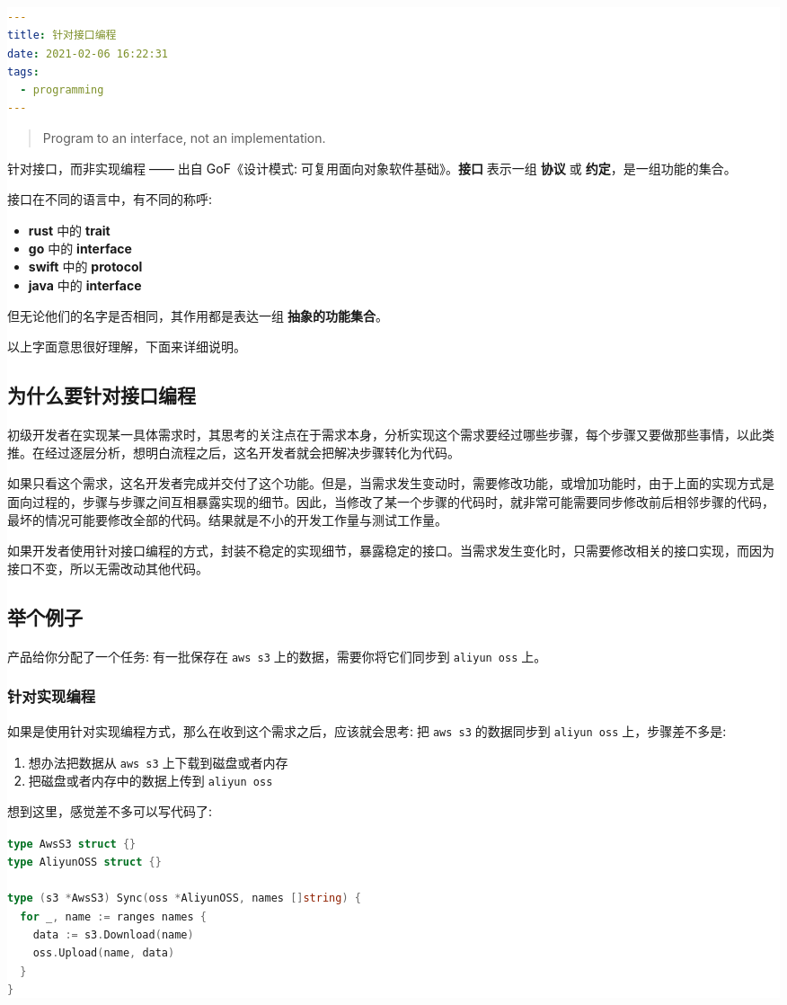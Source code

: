 ```yaml
---
title: 针对接口编程
date: 2021-02-06 16:22:31
tags:
  - programming
---
```


> Program to an interface, not an implementation.

针对接口，而非实现编程 —— 出自 GoF《设计模式: 可复用面向对象软件基础》。**接口** 表示一组 **协议** 或 **约定**，是一组功能的集合。

接口在不同的语言中，有不同的称呼:

* **rust** 中的 **trait**
* **go** 中的 **interface**
* **swift** 中的 **protocol**
* **java** 中的 **interface**

但无论他们的名字是否相同，其作用都是表达一组 **抽象的功能集合**。

以上字面意思很好理解，下面来详细说明。

## 为什么要针对接口编程

初级开发者在实现某一具体需求时，其思考的关注点在于需求本身，分析实现这个需求要经过哪些步骤，每个步骤又要做那些事情，以此类推。在经过逐层分析，想明白流程之后，这名开发者就会把解决步骤转化为代码。

如果只看这个需求，这名开发者完成并交付了这个功能。但是，当需求发生变动时，需要修改功能，或增加功能时，由于上面的实现方式是面向过程的，步骤与步骤之间互相暴露实现的细节。因此，当修改了某一个步骤的代码时，就非常可能需要同步修改前后相邻步骤的代码，最坏的情况可能要修改全部的代码。结果就是不小的开发工作量与测试工作量。

如果开发者使用针对接口编程的方式，封装不稳定的实现细节，暴露稳定的接口。当需求发生变化时，只需要修改相关的接口实现，而因为接口不变，所以无需改动其他代码。

## 举个例子

产品给你分配了一个任务: 有一批保存在 `aws s3` 上的数据，需要你将它们同步到 `aliyun oss` 上。

### 针对实现编程

如果是使用针对实现编程方式，那么在收到这个需求之后，应该就会思考: 把 `aws s3` 的数据同步到 `aliyun oss` 上，步骤差不多是:

1. 想办法把数据从 `aws s3` 上下载到磁盘或者内存
2. 把磁盘或者内存中的数据上传到 `aliyun oss`

想到这里，感觉差不多可以写代码了:

``` go
type AwsS3 struct {}
type AliyunOSS struct {}

type (s3 *AwsS3) Sync(oss *AliyunOSS, names []string) {
  for _, name := ranges names {
    data := s3.Download(name)
    oss.Upload(name, data)
  }
}
```
